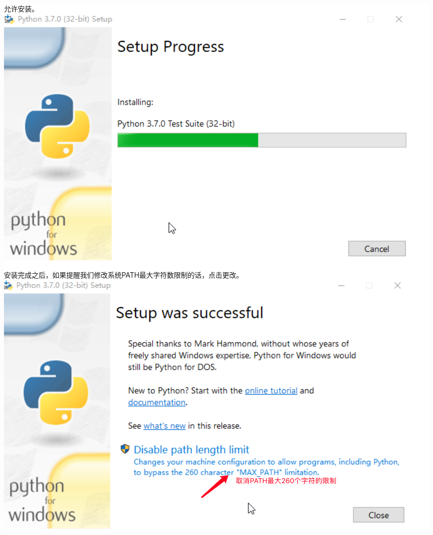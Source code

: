 允许安装。
![Python windows安装](img/10.png)

安装完成之后，如果提醒我们修改系统PATH最大字符数限制的话，点击更改。
![Python windows安装](img/11.png)
